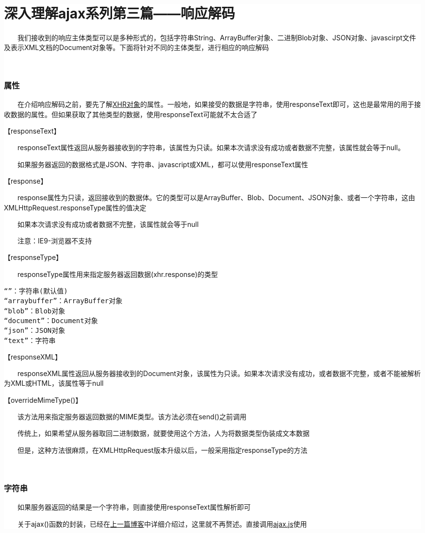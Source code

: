 # 深入理解ajax系列第三篇——响应解码

&emsp;&emsp;我们接收到的响应主体类型可以是多种形式的，包括字符串String、ArrayBuffer对象、二进制Blob对象、JSON对象、javascirpt文件及表示XML文档的Document对象等。下面将针对不同的主体类型，进行相应的响应解码

&nbsp;

### 属性

&emsp;&emsp;在介绍响应解码之前，要先了解[XHR对象](http://www.cnblogs.com/xiaohuochai/p/6036475.html)的属性。一般地，如果接受的数据是字符串，使用responseText即可，这也是最常用的用于接收数据的属性。但如果获取了其他类型的数据，使用responseText可能就不太合适了

【responseText】

&emsp;&emsp;responseText属性返回从服务器接收到的字符串，该属性为只读。如果本次请求没有成功或者数据不完整，该属性就会等于null。

&emsp;&emsp;如果服务器返回的数据格式是JSON、字符串、javascript或XML，都可以使用responseText属性

【response】

&emsp;&emsp;response属性为只读，返回接收到的数据体。它的类型可以是ArrayBuffer、Blob、Document、JSON对象、或者一个字符串，这由XMLHttpRequest.responseType属性的值决定

&emsp;&emsp;如果本次请求没有成功或者数据不完整，该属性就会等于null

&emsp;&emsp;注意：IE9-浏览器不支持

【responseType】

&emsp;&emsp;responseType属性用来指定服务器返回数据(xhr.response)的类型

<div>
<pre>&ldquo;&rdquo;：字符串(默认值)
&ldquo;arraybuffer&rdquo;：ArrayBuffer对象
&ldquo;blob&rdquo;：Blob对象
&ldquo;document&rdquo;：Document对象
&ldquo;json&rdquo;：JSON对象
&ldquo;text&rdquo;：字符串</pre>
</div>

【responseXML】

&emsp;&emsp;responseXML属性返回从服务器接收到的Document对象，该属性为只读。如果本次请求没有成功，或者数据不完整，或者不能被解析为XML或HTML，该属性等于null

【overrideMimeType()】

&emsp;&emsp;该方法用来指定服务器返回数据的MIME类型。该方法必须在send()之前调用

&emsp;&emsp;传统上，如果希望从服务器取回二进制数据，就要使用这个方法，人为将数据类型伪装成文本数据

&emsp;&emsp;但是，这种方法很麻烦，在XMLHttpRequest版本升级以后，一般采用指定responseType的方法

&nbsp;

### 字符串

&emsp;&emsp;如果服务器返回的结果是一个字符串，则直接使用responseText属性解析即可

&emsp;&emsp;关于ajax()函数的封装，已经在[上一篇博客](http://www.cnblogs.com/xiaohuochai/p/6486643.html#anchor3)中详细介绍过，这里就不再赘述。直接调用[ajax.js](http://files.cnblogs.com/files/xiaohuochai/ajax.js)使用
